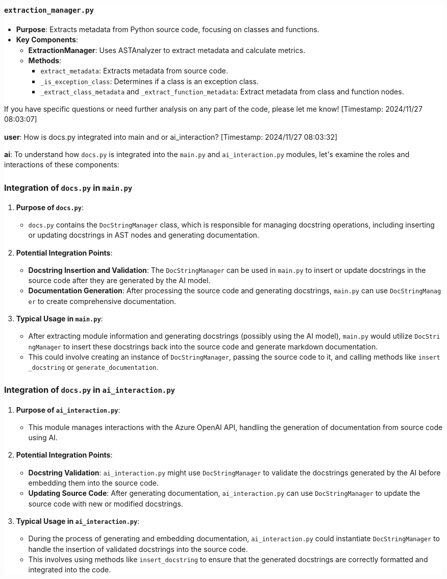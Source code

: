 ### `extraction_manager.py`
- **Purpose**: Extracts metadata from Python source code, focusing on classes and functions.
- **Key Components**:
  - **ExtractionManager**: Uses ASTAnalyzer to extract metadata and calculate metrics.
  - **Methods**:
    - `extract_metadata`: Extracts metadata from source code.
    - `_is_exception_class`: Determines if a class is an exception class.
    - `_extract_class_metadata` and `_extract_function_metadata`: Extract metadata from class and function nodes.

If you have specific questions or need further analysis on any part of the code, please let me know!
[Timestamp: 2024/11/27 08:03:07]

**user**: How is docs.py integrated into main and or ai_interaction?
[Timestamp: 2024/11/27 08:03:32]

**ai**: To understand how `docs.py` is integrated into the `main.py` and `ai_interaction.py` modules, let's examine the roles and interactions of these components:

### Integration of `docs.py` in `main.py`

1. **Purpose of `docs.py`**:
   - `docs.py` contains the `DocStringManager` class, which is responsible for managing docstring operations, including inserting or updating docstrings in AST nodes and generating documentation.

2. **Potential Integration Points**:
   - **Docstring Insertion and Validation**: The `DocStringManager` can be used in `main.py` to insert or update docstrings in the source code after they are generated by the AI model.
   - **Documentation Generation**: After processing the source code and generating docstrings, `main.py` can use `DocStringManager` to create comprehensive documentation.

3. **Typical Usage in `main.py`**:
   - After extracting module information and generating docstrings (possibly using the AI model), `main.py` would utilize `DocStringManager` to insert these docstrings back into the source code and generate markdown documentation.
   - This could involve creating an instance of `DocStringManager`, passing the source code to it, and calling methods like `insert_docstring` or `generate_documentation`.

### Integration of `docs.py` in `ai_interaction.py`

1. **Purpose of `ai_interaction.py`**:
   - This module manages interactions with the Azure OpenAI API, handling the generation of documentation from source code using AI.

2. **Potential Integration Points**:
   - **Docstring Validation**: `ai_interaction.py` might use `DocStringManager` to validate the docstrings generated by the AI before embedding them into the source code.
   - **Updating Source Code**: After generating documentation, `ai_interaction.py` can use `DocStringManager` to update the source code with new or modified docstrings.

3. **Typical Usage in `ai_interaction.py`**:
   - During the process of generating and embedding documentation, `ai_interaction.py` could instantiate `DocStringManager` to handle the insertion of validated docstrings into the source code.
   - This involves using methods like `insert_docstring` to ensure that the generated docstrings are correctly formatted and integrated into the code.
